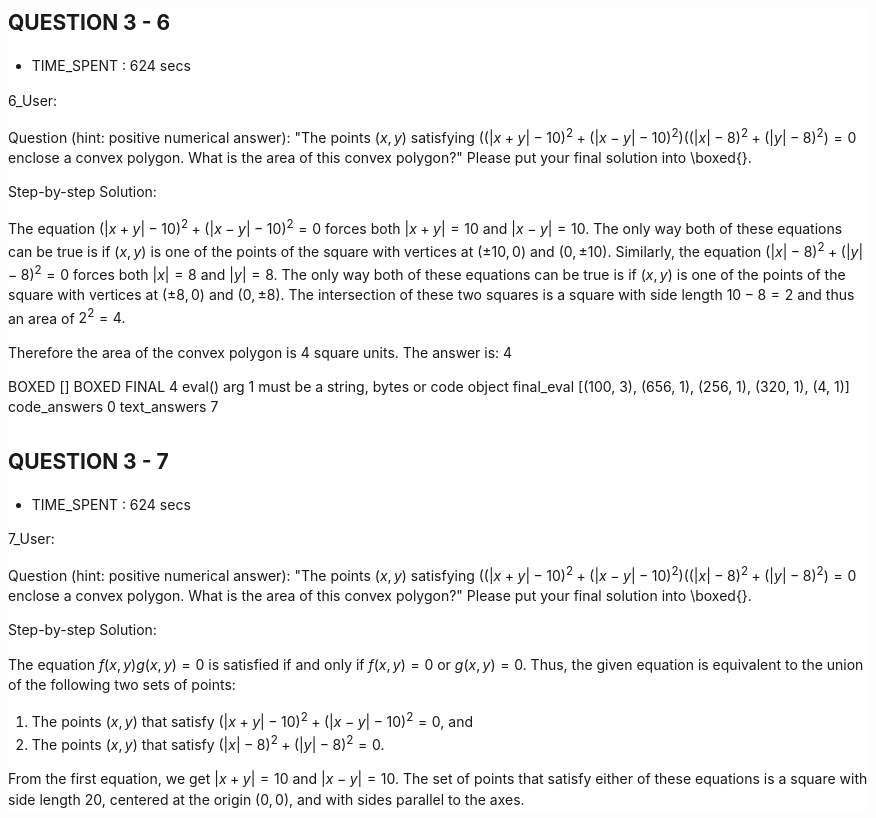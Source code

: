 

## QUESTION 3 - 6 
- TIME_SPENT : 624 secs

6_User:

Question (hint: positive numerical answer):
"The points $\left(x, y\right)$ satisfying $((\vert x + y \vert - 10)^2 + ( \vert x - y \vert - 10)^2)((\vert x \vert - 8)^2 + ( \vert y \vert - 8)^2) = 0$ enclose a convex polygon. What is the area of this convex polygon?"
Please put your final solution into \boxed{}.

Step-by-step Solution:


The equation $(\vert x + y \vert - 10)^2 + (\vert x - y \vert - 10)^2 = 0$ forces both $\vert x + y \vert = 10$ and $\vert x - y \vert = 10.$ The only way both of these equations can be true is if $(x, y)$ is one of the points of the square with vertices at $(\pm 10, 0)$ and $(0, \pm 10).$ Similarly, the equation $(\vert x \vert - 8)^2 + (\vert y \vert - 8)^2 = 0$ forces both $\vert x \vert = 8$ and $\vert y \vert = 8.$ The only way both of these equations can be true is if $(x, y)$ is one of the points of the square with vertices at $(\pm 8, 0)$ and $(0, \pm 8).$ The intersection of these two squares is a square with side length $10 - 8 = 2$ and thus an area of $2^2 = 4.$

Therefore the area of the convex polygon is 4 square units.
The answer is: $4$

BOXED []
BOXED FINAL 4
eval() arg 1 must be a string, bytes or code object final_eval
[(100, 3), (656, 1), (256, 1), (320, 1), (4, 1)]
code_answers 0 text_answers 7



## QUESTION 3 - 7 
- TIME_SPENT : 624 secs

7_User:

Question (hint: positive numerical answer):
"The points $\left(x, y\right)$ satisfying $((\vert x + y \vert - 10)^2 + ( \vert x - y \vert - 10)^2)((\vert x \vert - 8)^2 + ( \vert y \vert - 8)^2) = 0$ enclose a convex polygon. What is the area of this convex polygon?"
Please put your final solution into \boxed{}.

Step-by-step Solution:



The equation $f(x, y) g(x, y) = 0$ is satisfied if and only if $f(x, y) = 0$ or $g(x, y) = 0$. Thus, the given equation is equivalent to the union of the following two sets of points:

1) The points $\left(x, y\right)$ that satisfy $(\vert x + y \vert - 10)^2 + (\vert x - y \vert - 10)^2 = 0$, and
2) The points $\left(x, y\right)$ that satisfy $(\vert x \vert - 8)^2 + (\vert y \vert - 8)^2 = 0$.

From the first equation, we get $\vert x + y \vert = 10$ and $\vert x - y \vert = 10$. The set of points that satisfy either of these equations is a square with side length 20, centered at the origin $(0,0)$, and with sides parallel to the axes.

